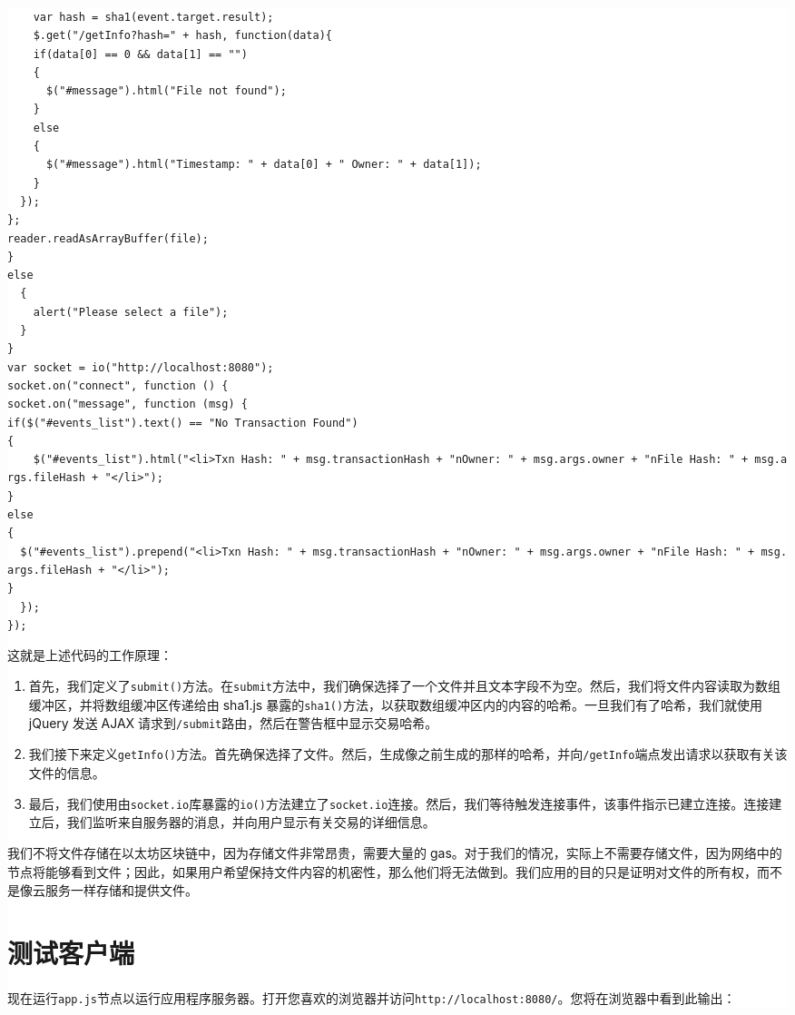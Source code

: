 ```
    var hash = sha1(event.target.result); 
    $.get("/getInfo?hash=" + hash, function(data){ 
    if(data[0] == 0 && data[1] == "") 
    { 
      $("#message").html("File not found"); 
    } 
    else 
    { 
      $("#message").html("Timestamp: " + data[0] + " Owner: " + data[1]); 
    }   
  }); 
}; 
reader.readAsArrayBuffer(file); 
} 
else 
  { 
    alert("Please select a file"); 
  } 
} 
var socket = io("http://localhost:8080"); 
socket.on("connect", function () { 
socket.on("message", function (msg) { 
if($("#events_list").text() == "No Transaction Found") 
{ 
    $("#events_list").html("<li>Txn Hash: " + msg.transactionHash + "nOwner: " + msg.args.owner + "nFile Hash: " + msg.args.fileHash + "</li>"); 
} 
else  
{ 
  $("#events_list").prepend("<li>Txn Hash: " + msg.transactionHash + "nOwner: " + msg.args.owner + "nFile Hash: " + msg.args.fileHash + "</li>"); 
} 
  }); 
}); 
```

这就是上述代码的工作原理：

1.  首先，我们定义了`submit()`方法。在`submit`方法中，我们确保选择了一个文件并且文本字段不为空。然后，我们将文件内容读取为数组缓冲区，并将数组缓冲区传递给由 sha1.js 暴露的`sha1()`方法，以获取数组缓冲区内的内容的哈希。一旦我们有了哈希，我们就使用 jQuery 发送 AJAX 请求到`/submit`路由，然后在警告框中显示交易哈希。

1.  我们接下来定义`getInfo()`方法。首先确保选择了文件。然后，生成像之前生成的那样的哈希，并向`/getInfo`端点发出请求以获取有关该文件的信息。

1.  最后，我们使用由`socket.io`库暴露的`io()`方法建立了`socket.io`连接。然后，我们等待触发连接事件，该事件指示已建立连接。连接建立后，我们监听来自服务器的消息，并向用户显示有关交易的详细信息。

我们不将文件存储在以太坊区块链中，因为存储文件非常昂贵，需要大量的 gas。对于我们的情况，实际上不需要存储文件，因为网络中的节点将能够看到文件；因此，如果用户希望保持文件内容的机密性，那么他们将无法做到。我们应用的目的只是证明对文件的所有权，而不是像云服务一样存储和提供文件。

# 测试客户端

现在运行`app.js`节点以运行应用程序服务器。打开您喜欢的浏览器并访问`http://localhost:8080/`。您将在浏览器中看到此输出：
